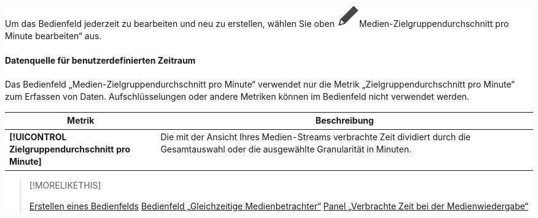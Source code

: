 Um das Bedienfeld jederzeit zu bearbeiten und neu zu erstellen, wählen Sie oben ![ das Bedienfeld ](/help/assets/icons/Edit.svg)Medien-Zielgruppendurchschnitt pro Minute bearbeiten“ aus.


#### Datenquelle für benutzerdefinierten Zeitraum

Das Bedienfeld „Medien-Zielgruppendurchschnitt pro Minute“ verwendet nur die Metrik „Zielgruppendurchschnitt pro Minute“ zum Erfassen von Daten. Aufschlüsselungen oder andere Metriken können im Bedienfeld nicht verwendet werden.

| Metrik | Beschreibung |
|---|---|
| **[!UICONTROL Zielgruppendurchschnitt pro Minute]** | Die mit der Ansicht Ihres Medien-Streams verbrachte Zeit dividiert durch die Gesamtauswahl oder die ausgewählte Granularität in Minuten. |


>[!MORELIKETHIS]
>
> [Erstellen eines Bedienfelds](/help/analysis-workspace/c-panels/panels.md#create-a-panel)
> [Bedienfeld „Gleichzeitige Medienbetrachter“](media-concurrent-viewers.md)
> [Panel „Verbrachte Zeit bei der Medienwiedergabe“](media-playback-time-spent.md)
>